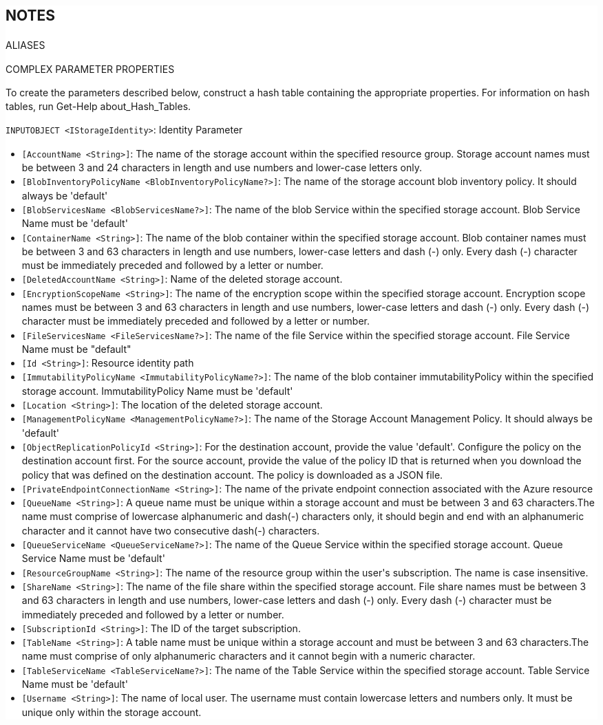 ## NOTES

ALIASES

COMPLEX PARAMETER PROPERTIES

To create the parameters described below, construct a hash table containing the appropriate properties. For information on hash tables, run Get-Help about_Hash_Tables.


`INPUTOBJECT <IStorageIdentity>`: Identity Parameter
  - `[AccountName <String>]`: The name of the storage account within the specified resource group. Storage account names must be between 3 and 24 characters in length and use numbers and lower-case letters only.
  - `[BlobInventoryPolicyName <BlobInventoryPolicyName?>]`: The name of the storage account blob inventory policy. It should always be 'default'
  - `[BlobServicesName <BlobServicesName?>]`: The name of the blob Service within the specified storage account. Blob Service Name must be 'default'
  - `[ContainerName <String>]`: The name of the blob container within the specified storage account. Blob container names must be between 3 and 63 characters in length and use numbers, lower-case letters and dash (-) only. Every dash (-) character must be immediately preceded and followed by a letter or number.
  - `[DeletedAccountName <String>]`: Name of the deleted storage account.
  - `[EncryptionScopeName <String>]`: The name of the encryption scope within the specified storage account. Encryption scope names must be between 3 and 63 characters in length and use numbers, lower-case letters and dash (-) only. Every dash (-) character must be immediately preceded and followed by a letter or number.
  - `[FileServicesName <FileServicesName?>]`: The name of the file Service within the specified storage account. File Service Name must be "default"
  - `[Id <String>]`: Resource identity path
  - `[ImmutabilityPolicyName <ImmutabilityPolicyName?>]`: The name of the blob container immutabilityPolicy within the specified storage account. ImmutabilityPolicy Name must be 'default'
  - `[Location <String>]`: The location of the deleted storage account.
  - `[ManagementPolicyName <ManagementPolicyName?>]`: The name of the Storage Account Management Policy. It should always be 'default'
  - `[ObjectReplicationPolicyId <String>]`: For the destination account, provide the value 'default'. Configure the policy on the destination account first. For the source account, provide the value of the policy ID that is returned when you download the policy that was defined on the destination account. The policy is downloaded as a JSON file.
  - `[PrivateEndpointConnectionName <String>]`: The name of the private endpoint connection associated with the Azure resource
  - `[QueueName <String>]`: A queue name must be unique within a storage account and must be between 3 and 63 characters.The name must comprise of lowercase alphanumeric and dash(-) characters only, it should begin and end with an alphanumeric character and it cannot have two consecutive dash(-) characters.
  - `[QueueServiceName <QueueServiceName?>]`: The name of the Queue Service within the specified storage account. Queue Service Name must be 'default'
  - `[ResourceGroupName <String>]`: The name of the resource group within the user's subscription. The name is case insensitive.
  - `[ShareName <String>]`: The name of the file share within the specified storage account. File share names must be between 3 and 63 characters in length and use numbers, lower-case letters and dash (-) only. Every dash (-) character must be immediately preceded and followed by a letter or number.
  - `[SubscriptionId <String>]`: The ID of the target subscription.
  - `[TableName <String>]`: A table name must be unique within a storage account and must be between 3 and 63 characters.The name must comprise of only alphanumeric characters and it cannot begin with a numeric character.
  - `[TableServiceName <TableServiceName?>]`: The name of the Table Service within the specified storage account. Table Service Name must be 'default'
  - `[Username <String>]`: The name of local user. The username must contain lowercase letters and numbers only. It must be unique only within the storage account.
